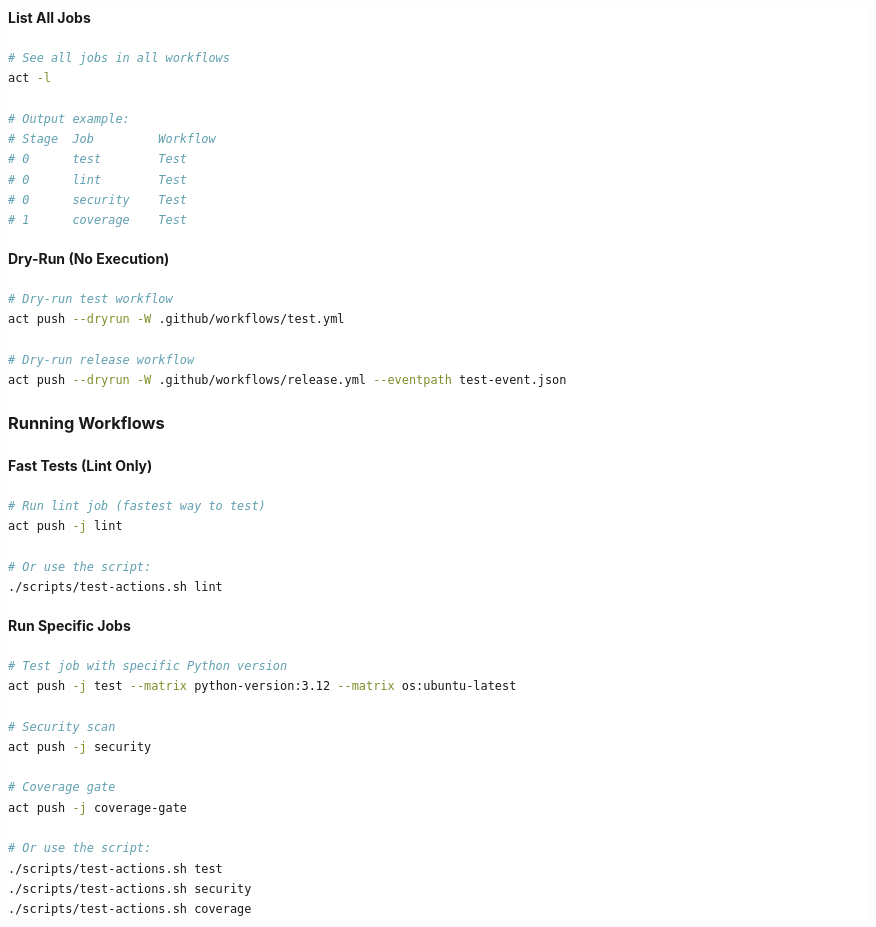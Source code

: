 #### List All Jobs

```bash
# See all jobs in all workflows
act -l

# Output example:
# Stage  Job         Workflow
# 0      test        Test
# 0      lint        Test
# 0      security    Test
# 1      coverage    Test
```

#### Dry-Run (No Execution)

```bash
# Dry-run test workflow
act push --dryrun -W .github/workflows/test.yml

# Dry-run release workflow
act push --dryrun -W .github/workflows/release.yml --eventpath test-event.json
```

### Running Workflows

#### Fast Tests (Lint Only)

```bash
# Run lint job (fastest way to test)
act push -j lint

# Or use the script:
./scripts/test-actions.sh lint
```

#### Run Specific Jobs

```bash
# Test job with specific Python version
act push -j test --matrix python-version:3.12 --matrix os:ubuntu-latest

# Security scan
act push -j security

# Coverage gate
act push -j coverage-gate

# Or use the script:
./scripts/test-actions.sh test
./scripts/test-actions.sh security
./scripts/test-actions.sh coverage
```
